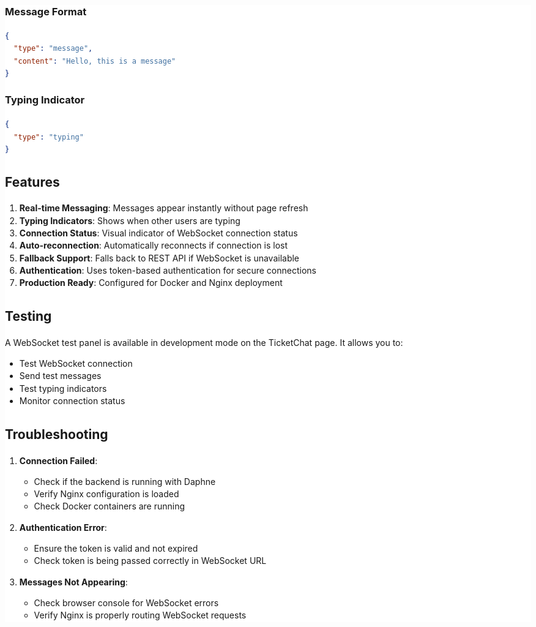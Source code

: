 ### Message Format

```json
{
  "type": "message",
  "content": "Hello, this is a message"
}
```

### Typing Indicator

```json
{
  "type": "typing"
}
```

## Features

1. **Real-time Messaging**: Messages appear instantly without page refresh
2. **Typing Indicators**: Shows when other users are typing
3. **Connection Status**: Visual indicator of WebSocket connection status
4. **Auto-reconnection**: Automatically reconnects if connection is lost
5. **Fallback Support**: Falls back to REST API if WebSocket is unavailable
6. **Authentication**: Uses token-based authentication for secure connections
7. **Production Ready**: Configured for Docker and Nginx deployment

## Testing

A WebSocket test panel is available in development mode on the TicketChat page. It allows you to:

- Test WebSocket connection
- Send test messages
- Test typing indicators
- Monitor connection status

## Troubleshooting

1. **Connection Failed**:

   - Check if the backend is running with Daphne
   - Verify Nginx configuration is loaded
   - Check Docker containers are running

2. **Authentication Error**:

   - Ensure the token is valid and not expired
   - Check token is being passed correctly in WebSocket URL

3. **Messages Not Appearing**:

   - Check browser console for WebSocket errors
   - Verify Nginx is properly routing WebSocket requests
